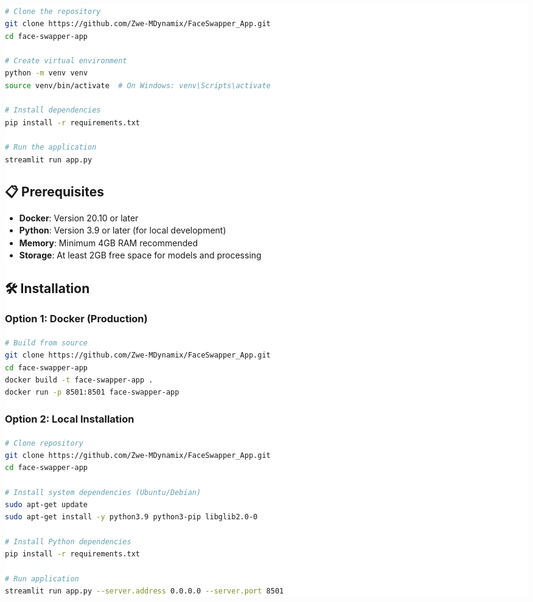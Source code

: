 ```bash
# Clone the repository
git clone https://github.com/Zwe-MDynamix/FaceSwapper_App.git
cd face-swapper-app

# Create virtual environment
python -m venv venv
source venv/bin/activate  # On Windows: venv\Scripts\activate

# Install dependencies
pip install -r requirements.txt

# Run the application
streamlit run app.py
```

## 📋 Prerequisites

- **Docker**: Version 20.10 or later
- **Python**: Version 3.9 or later (for local development)
- **Memory**: Minimum 4GB RAM recommended
- **Storage**: At least 2GB free space for models and processing

## 🛠️ Installation

### Option 1: Docker (Production)

```bash
# Build from source
git clone https://github.com/Zwe-MDynamix/FaceSwapper_App.git
cd face-swapper-app
docker build -t face-swapper-app .
docker run -p 8501:8501 face-swapper-app
```

### Option 2: Local Installation

```bash
# Clone repository
git clone https://github.com/Zwe-MDynamix/FaceSwapper_App.git
cd face-swapper-app

# Install system dependencies (Ubuntu/Debian)
sudo apt-get update
sudo apt-get install -y python3.9 python3-pip libglib2.0-0

# Install Python dependencies
pip install -r requirements.txt

# Run application
streamlit run app.py --server.address 0.0.0.0 --server.port 8501
```
